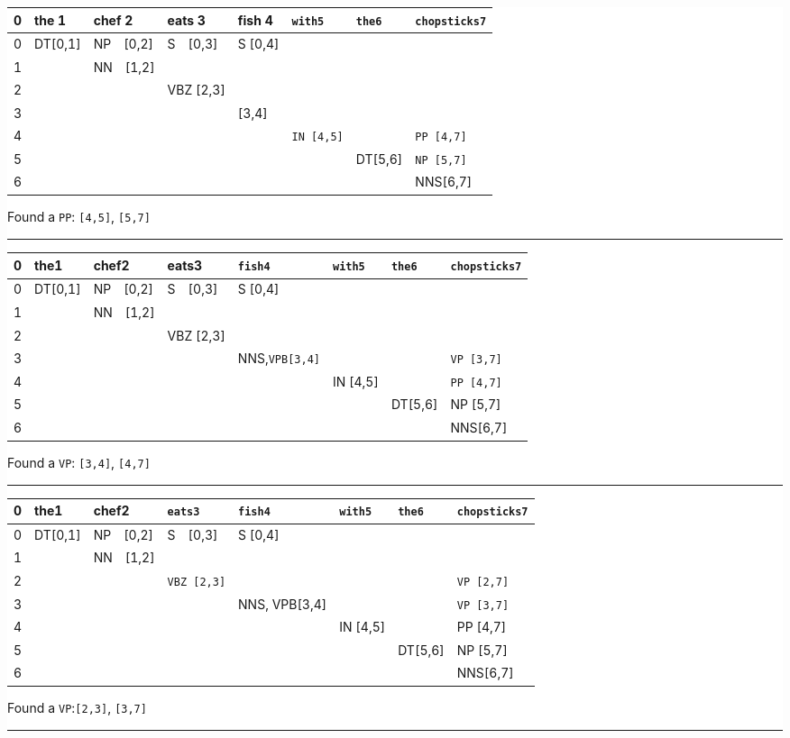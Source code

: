 
| 0 | the 1   | chef 2    | eats 3    | fish 4   | `with5`    | `the6` | `chopsticks7` |
| :---| :------ | :-------- | :-------- | :------- | :----------- | :------- | :-------------- |
| 0 | DT[0,1] | NP　[0,2] | S　[0,3]  | S  [0,4] |              |          |                 |
| 1 |         | NN　[1,2] |           |          |              |          |                 |
| 2 |         |           | VBZ [2,3] |          |              |          |                 |
| 3 |         |           |           | [3,4]    |              |          |                 |
| 4 |         |           |           |          | `IN [4,5]` |          | `PP [4,7]`    |
| 5 |         |           |           |          |              | DT[5,6]  | `NP [5,7]`    |
| 6 |         |           |           |          |              |          | NNS[6,7]        |

Found a `PP`: `[4,5]`, `[5,7]`

---

| 0 | the1    | chef2     | eats3     | `fish4`        | `with5` | `the6` | `chopsticks7` |
| :---| :------ | :-------- | :-------- | :--------------- | :-------- | :------- | :-------------- |
| 0 | DT[0,1] | NP　[0,2] | S　[0,3]  | S  [0,4]         |           |          |                 |
| 1 |         | NN　[1,2] |           |                  |           |          |                 |
| 2 |         |           | VBZ [2,3] |                  |           |          |                 |
| 3 |         |           |           | NNS,`VPB[3,4]` |           |          | `VP [3,7]`    |
| 4 |         |           |           |                  | IN [4,5]  |          | `PP [4,7]`    |
| 5 |         |           |           |                  |           | DT[5,6]  | NP [5,7]        |
| 6 |         |           |           |                  |           |          | NNS[6,7]        |

Found a `VP`: `[3,4]`, `[4,7]`

---

| 0 | the1    | chef2     | `eats3`     | `fish4`     | `with5` | `the6` | `chopsticks7` |
| :---| :------ | :-------- | :------------ | :------------ | :-------- | :------- | :-------------- |
| 0 | DT[0,1] | NP　[0,2] | S　[0,3]      | S  [0,4]      |           |          |                 |
| 1 |         | NN　[1,2] |               |               |           |          |                 |
| 2 |         |           | `VBZ [2,3]` |               |           |          | `VP [2,7]`    |
| 3 |         |           |               | NNS, VPB[3,4] |           |          | `VP [3,7]`    |
| 4 |         |           |               |               | IN [4,5]  |          | PP [4,7]        |
| 5 |         |           |               |               |           | DT[5,6]  | NP [5,7]        |
| 6 |         |           |               |               |           |          | NNS[6,7]        |

Found a `VP`:`[2,3]`, `[3,7]`

---